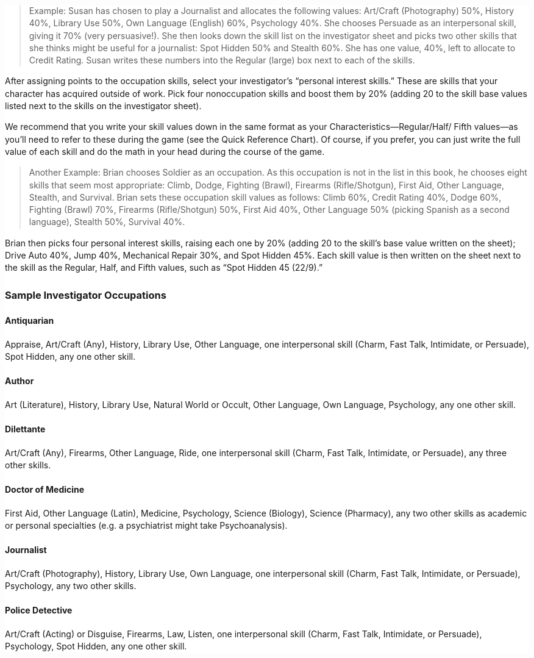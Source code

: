 > Example: Susan has chosen to play a Journalist and allocates the following values: Art/Craft (Photography) 50%, History 40%, Library Use 50%, Own Language (English) 60%, Psychology 40%. She chooses Persuade as an interpersonal skill, giving it 70% (very persuasive!). She then looks down the skill list on the investigator sheet and picks two other skills that she thinks might be useful for a journalist: Spot Hidden 50% and Stealth 60%. She has one value, 40%, left to allocate to Credit Rating. Susan writes these numbers into the Regular (large) box next to each of the skills.

After assigning points to the occupation skills, select your investigator’s “personal interest skills.” These are skills that your character has acquired outside of work. Pick four nonoccupation skills and boost them by 20% (adding 20 to the skill base values listed next to the skills on the investigator sheet).

We recommend that you write your skill values down in the same format as your Characteristics—Regular/Half/ Fifth values—as you’ll need to refer to these during the game (see the Quick Reference Chart). Of course, if you prefer, you can just write the full value of each skill and do the math in your head during the course of the game.

> Another Example: Brian chooses Soldier as an occupation. As this occupation is not in the list in this book, he chooses eight skills that seem most appropriate: Climb, Dodge, Fighting (Brawl), Firearms (Rifle/Shotgun), First Aid, Other Language, Stealth, and Survival. Brian sets these occupation skill values as follows: Climb 60%, Credit Rating 40%, Dodge 60%, Fighting (Brawl) 70%, Firearms (Rifle/Shotgun) 50%, First Aid 40%, Other Language 50% (picking Spanish as a second language), Stealth 50%, Survival 40%.

Brian then picks four personal interest skills, raising each one by 20% (adding 20 to the skill’s base value written on the sheet); Drive Auto 40%, Jump 40%, Mechanical Repair 30%, and Spot Hidden 45%. Each skill value is then written on the sheet next to the skill as the Regular, Half, and Fifth values, such as “Spot Hidden 45 (22/9).”

### Sample Investigator Occupations
#### Antiquarian
Appraise, Art/Craft (Any), History, Library Use, Other Language, one interpersonal skill (Charm, Fast Talk, Intimidate, or Persuade), Spot Hidden, any one other skill.

#### Author
Art (Literature), History, Library Use, Natural World or Occult, Other Language, Own Language, Psychology, any one other skill.

#### Dilettante
Art/Craft (Any), Firearms, Other Language, Ride, one interpersonal skill (Charm, Fast Talk, Intimidate, or Persuade), any three other skills.

#### Doctor of Medicine
First Aid, Other Language (Latin), Medicine, Psychology, Science (Biology), Science (Pharmacy), any two other skills as academic or personal specialties (e.g. a psychiatrist might take Psychoanalysis).

#### Journalist
Art/Craft (Photography), History, Library Use, Own Language, one interpersonal skill (Charm, Fast Talk, Intimidate, or Persuade), Psychology, any two other skills.

#### Police Detective
Art/Craft (Acting) or Disguise, Firearms, Law, Listen, one interpersonal skill (Charm, Fast Talk, Intimidate, or Persuade), Psychology, Spot Hidden, any one other skill.
